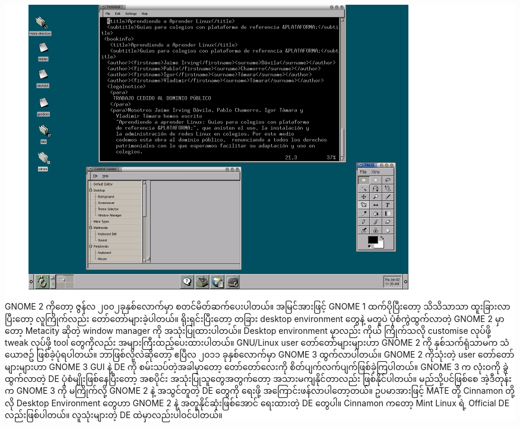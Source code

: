 <figure><img src="../.gitbook/assets/GNOME-1.png" alt=""><figcaption></figcaption></figure>

GNOME 2 ကိုတော့ ဇွန်လ ၂၀၀၂ခုနှစ်လောက်မှာ စတင်မိတ်ဆက်ပေးပါတယ်။ အမြင်အားဖြင့် GNOME 1 ထက်ပိုပြီးတော့ သိသိသာသာ ထူးခြားလာပြီးတော့ လူကြိုက်လည်း တော်တော်များခဲ့ပါတယ်။ ရိုးရှင်းပြီးတော့ တခြား desktop environment တွေနဲ့ မတူပဲ ပုံစံကွဲထွက်လာတဲ့ GNOME 2 မှာတော့ Metacity ဆိုတဲ့ window manager ကို အသုံးပြုထားပါတယ်။ Desktop environment မှာလည်း ကိုယ် ကြိုက်သလို customise လုပ်ဖို့ tweak လုပ်ဖို့ tool တွေကိုလည်း အများကြီးထည့်ပေးထားပါတယ်။ GNU/Linux user တော်တော်များများဟာ GNOME 2 ကို နှစ်သက်ရုံသာမက သံယောဇဥ် ဖြစ်ခဲ့ပုံရပါတယ်။ ဘာဖြစ်လို့လဲဆိုတော့ ဧပြီလ ၂၀၁၁ ခုနှစ်လောက်မှာ GNOME 3 ထွက်လာပါတယ်။ GNOME 2 ကိုသုံးတဲ့ user တော်တော်များများဟာ GNOME 3 GUI နဲ့ DE ကို စမ်းသပ်တဲ့အခါမှာတော့ တော်တော်လေးကို စိတ်ပျက်လက်ပျက်ဖြစ်ခဲ့ကြပါတယ်။ GNOME 3 က လုံးဝကို ခွဲထွက်လာတဲ့ DE ပုံစံမျိုးဖြစ်နေပြီးတော့ အစပိုင်း အသုံးပြုသူတွေအတွက်တော့ အသားမကျနိုင်တာလည်း ဖြစ်နိုင်ပါတယ်။ မည်သို့ပင်ဖြစ်စေ အဲ့ဒီတုန်းက GNOME 3 ကို မကြိုက်လို့ GNOME 2 နဲ့ အသွင်တူတဲ့ DE တွေကို ရေးဖို့ အကြောင်းဖန်လာပါတော့တယ်။ ဥပမာအားဖြင့် MATE တို့ Cinnamon တို့ လို Desktop Environment တွေဟာ GNOME 2 နဲ့ အတူနိုင်ဆုံးဖြစ်အောင် ရေးထားတဲ့ DE တွေပါ။ Cinnamon ကတော့ Mint Linux ရဲ့ Official DE လည်းဖြစ်ပါတယ်။ လူသုံးများတဲ့ DE ထဲမှာလည်းပါဝင်ပါတယ်။

